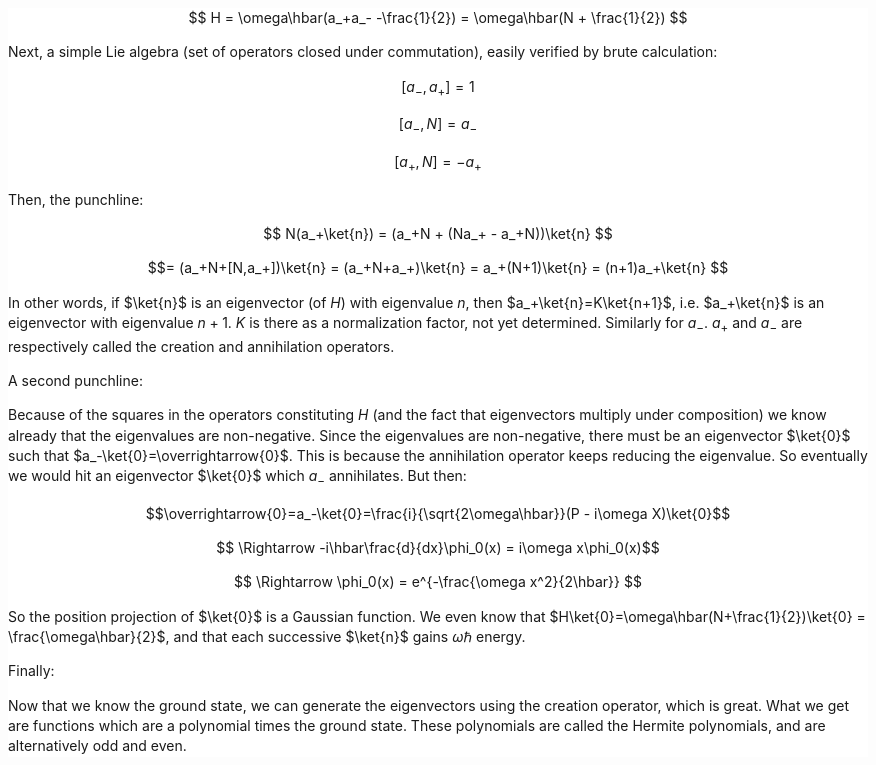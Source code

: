 $$ H = \omega\hbar(a_+a_- -\frac{1}{2}) = \omega\hbar(N + \frac{1}{2}) $$


Next, a simple Lie algebra (set of operators closed under commutation), easily verified by brute calculation:

$$ [a_-,a_+] = 1 $$

$$ [a_-, N] = a_- $$

$$ [a_+, N] = -a_+ $$

Then, the punchline:

$$ N(a_+\ket{n}) = (a_+N + (Na_+ - a_+N))\ket{n} $$

  

$$= (a_+N+[N,a_+])\ket{n} = (a_+N+a_+)\ket{n} = a_+(N+1)\ket{n} = (n+1)a_+\ket{n} $$

  
  

In other words, if $\ket{n}$ is an eigenvector (of $H$) with eigenvalue $n$, then $a_+\ket{n}=K\ket{n+1}$, i.e. $a_+\ket{n}$ is an eigenvector with eigenvalue $n+1$. $K$ is there as a normalization factor, not yet determined. Similarly for $a_-$. $a_+$ and $a_-$ are respectively called the creation and annihilation operators.

  

A second punchline:

  

Because of the squares in the operators constituting $H$ (and the fact that eigenvectors multiply under composition) we know already that the eigenvalues are non-negative. Since the eigenvalues are non-negative, there must be an eigenvector $\ket{0}$ such that $a_-\ket{0}=\overrightarrow{0}$. This is because the annihilation operator keeps reducing the eigenvalue. So eventually we would hit an eigenvector $\ket{0}$ which $a_-$ annihilates. But then:

  

$$\overrightarrow{0}=a_-\ket{0}=\frac{i}{\sqrt{2\omega\hbar}}(P - i\omega X)\ket{0}$$

  

$$ \Rightarrow -i\hbar\frac{d}{dx}\phi_0(x) = i\omega x\phi_0(x)$$

  

$$ \Rightarrow \phi_0(x) = e^{-\frac{\omega x^2}{2\hbar}} $$

  

So the position projection of $\ket{0}$ is a Gaussian function. We even know that $H\ket{0}=\omega\hbar(N+\frac{1}{2})\ket{0} = \frac{\omega\hbar}{2}$, and that each successive $\ket{n}$ gains $\omega\hbar$ energy.

  

Finally:

  

Now that we know the ground state, we can generate the eigenvectors using the creation operator, which is great. What we get are functions which are a polynomial times the ground state. These polynomials are called the Hermite polynomials, and are alternatively odd and even.

  
